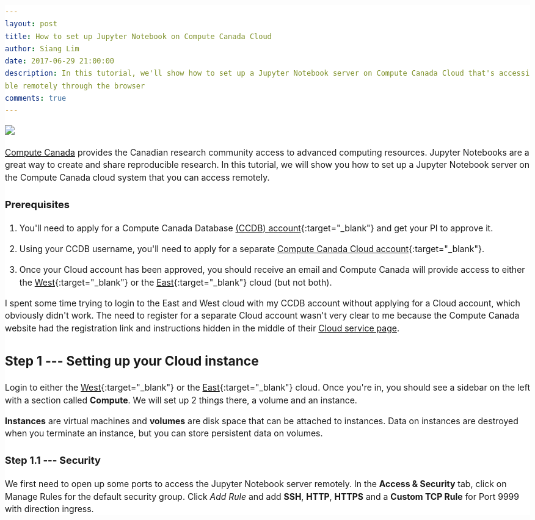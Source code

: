 ```yaml
---
layout: post
title: How to set up Jupyter Notebook on Compute Canada Cloud
author: Siang Lim
date: 2017-06-29 21:00:00
description: In this tutorial, we'll show how to set up a Jupyter Notebook server on Compute Canada Cloud that's accessible remotely through the browser
comments: true
---
```


<div class="img_row">
    <img class="col three" src="{{ site.baseurl }}/assets/img/blog/compute_canada/compute_canada_logo.png">
</div>

[Compute Canada](https://www.computecanada.ca/) provides the Canadian research community access to advanced computing resources. Jupyter Notebooks are a great way to create and share reproducible research. In this tutorial, we will show you how to set up a Jupyter Notebook server on the Compute Canada cloud system that you can access remotely. 

### Prerequisites
1. You'll need to apply for a Compute Canada Database [(CCDB) account](https://www.computecanada.ca/research-portal/account-management/apply-for-an-account/){:target="_blank"} and get your PI to approve it.

2. Using your CCDB username, you'll need to apply for a separate [Compute Canada Cloud account](https://www.computecanada.ca/create-a-cloud-account/){:target="_blank"}.

3. Once your Cloud account has been approved, you should receive an email and Compute Canada will provide access to either the [West](https://west.cloud.computecanada.ca){:target="_blank"} or the [East](https://east.cloud.computecanada.ca){:target="_blank"} cloud (but not both). 

I spent some time trying to login to the East and West cloud with my CCDB account without applying for a Cloud account, which obviously didn't work. The need to register for a separate Cloud account wasn't very clear to me because the Compute Canada website had the registration link and instructions hidden in the middle of their [Cloud service page](https://www.computecanada.ca/research-portal/national-services/compute-canada-cloud/). 

## Step 1 --- Setting up your Cloud instance
Login to either the [West](https://west.cloud.computecanada.ca){:target="_blank"} or the [East](https://east.cloud.computecanada.ca){:target="_blank"} cloud. Once you're in, you should see a sidebar on the left with a section called **Compute**. We will set up 2 things there, a volume and an instance. 

**Instances** are virtual machines and **volumes** are disk space that can be attached to instances. Data on instances are destroyed when you terminate an instance, but you can store persistent data on volumes. 

### Step 1.1 --- Security
We first need to open up some ports to access the Jupyter Notebook server remotely. In the **Access & Security** tab, click on Manage Rules for the default security group. Click *Add Rule* and add **SSH**, **HTTP**, **HTTPS** and a **Custom TCP Rule** for Port 9999 with direction ingress.
